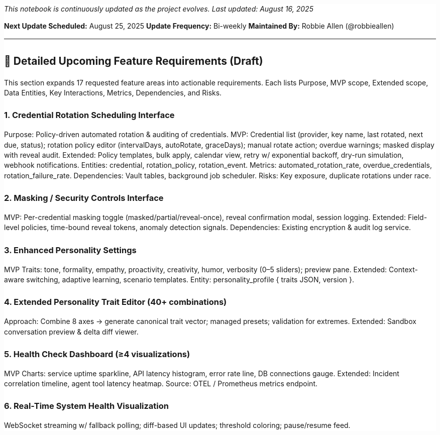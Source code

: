 
*This notebook is continuously updated as the project evolves. Last updated: August 16, 2025*

**Next Update Scheduled:** August 25, 2025
**Update Frequency:** Bi-weekly
**Maintained By:** Robbie Allen (@robbieallen)

---

## 🔮 Detailed Upcoming Feature Requirements (Draft)

This section expands 17 requested feature areas into actionable requirements. Each lists Purpose, MVP scope, Extended scope, Data Entities, Key Interactions, Metrics, Dependencies, and Risks.

### 1. Credential Rotation Scheduling Interface
Purpose: Policy-driven automated rotation & auditing of credentials.
MVP: Credential list (provider, key name, last rotated, next due, status); rotation policy editor (intervalDays, autoRotate, graceDays); manual rotate action; overdue warnings; masked display with reveal audit.
Extended: Policy templates, bulk apply, calendar view, retry w/ exponential backoff, dry-run simulation, webhook notifications.
Entities: credential, rotation_policy, rotation_event.
Metrics: automated_rotation_rate, overdue_credentials, rotation_failure_rate.
Dependencies: Vault tables, background job scheduler.
Risks: Key exposure, duplicate rotations under race.

### 2. Masking / Security Controls Interface
MVP: Per-credential masking toggle (masked/partial/reveal-once), reveal confirmation modal, session logging.
Extended: Field-level policies, time-bound reveal tokens, anomaly detection signals.
Dependencies: Existing encryption & audit log service.

### 3. Enhanced Personality Settings
MVP Traits: tone, formality, empathy, proactivity, creativity, humor, verbosity (0–5 sliders); preview pane.
Extended: Context-aware switching, adaptive learning, scenario templates.
Entity: personality_profile { traits JSON, version }.

### 4. Extended Personality Trait Editor (40+ combinations)
Approach: Combine 8 axes -> generate canonical trait vector; managed presets; validation for extremes.
Extended: Sandbox conversation preview & delta diff viewer.

### 5. Health Check Dashboard (≥4 visualizations)
MVP Charts: service uptime sparkline, API latency histogram, error rate line, DB connections gauge.
Extended: Incident correlation timeline, agent tool latency heatmap.
Source: OTEL / Prometheus metrics endpoint.

### 6. Real-Time System Health Visualization
WebSocket streaming w/ fallback polling; diff-based UI updates; threshold coloring; pause/resume feed.
